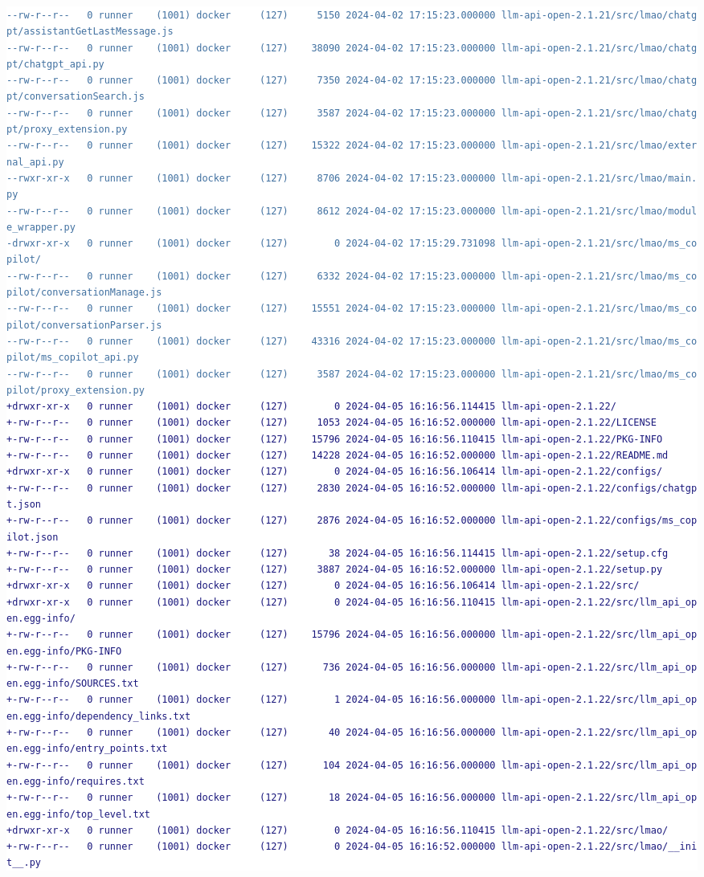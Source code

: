 ```diff
--rw-r--r--   0 runner    (1001) docker     (127)     5150 2024-04-02 17:15:23.000000 llm-api-open-2.1.21/src/lmao/chatgpt/assistantGetLastMessage.js
--rw-r--r--   0 runner    (1001) docker     (127)    38090 2024-04-02 17:15:23.000000 llm-api-open-2.1.21/src/lmao/chatgpt/chatgpt_api.py
--rw-r--r--   0 runner    (1001) docker     (127)     7350 2024-04-02 17:15:23.000000 llm-api-open-2.1.21/src/lmao/chatgpt/conversationSearch.js
--rw-r--r--   0 runner    (1001) docker     (127)     3587 2024-04-02 17:15:23.000000 llm-api-open-2.1.21/src/lmao/chatgpt/proxy_extension.py
--rw-r--r--   0 runner    (1001) docker     (127)    15322 2024-04-02 17:15:23.000000 llm-api-open-2.1.21/src/lmao/external_api.py
--rwxr-xr-x   0 runner    (1001) docker     (127)     8706 2024-04-02 17:15:23.000000 llm-api-open-2.1.21/src/lmao/main.py
--rw-r--r--   0 runner    (1001) docker     (127)     8612 2024-04-02 17:15:23.000000 llm-api-open-2.1.21/src/lmao/module_wrapper.py
-drwxr-xr-x   0 runner    (1001) docker     (127)        0 2024-04-02 17:15:29.731098 llm-api-open-2.1.21/src/lmao/ms_copilot/
--rw-r--r--   0 runner    (1001) docker     (127)     6332 2024-04-02 17:15:23.000000 llm-api-open-2.1.21/src/lmao/ms_copilot/conversationManage.js
--rw-r--r--   0 runner    (1001) docker     (127)    15551 2024-04-02 17:15:23.000000 llm-api-open-2.1.21/src/lmao/ms_copilot/conversationParser.js
--rw-r--r--   0 runner    (1001) docker     (127)    43316 2024-04-02 17:15:23.000000 llm-api-open-2.1.21/src/lmao/ms_copilot/ms_copilot_api.py
--rw-r--r--   0 runner    (1001) docker     (127)     3587 2024-04-02 17:15:23.000000 llm-api-open-2.1.21/src/lmao/ms_copilot/proxy_extension.py
+drwxr-xr-x   0 runner    (1001) docker     (127)        0 2024-04-05 16:16:56.114415 llm-api-open-2.1.22/
+-rw-r--r--   0 runner    (1001) docker     (127)     1053 2024-04-05 16:16:52.000000 llm-api-open-2.1.22/LICENSE
+-rw-r--r--   0 runner    (1001) docker     (127)    15796 2024-04-05 16:16:56.110415 llm-api-open-2.1.22/PKG-INFO
+-rw-r--r--   0 runner    (1001) docker     (127)    14228 2024-04-05 16:16:52.000000 llm-api-open-2.1.22/README.md
+drwxr-xr-x   0 runner    (1001) docker     (127)        0 2024-04-05 16:16:56.106414 llm-api-open-2.1.22/configs/
+-rw-r--r--   0 runner    (1001) docker     (127)     2830 2024-04-05 16:16:52.000000 llm-api-open-2.1.22/configs/chatgpt.json
+-rw-r--r--   0 runner    (1001) docker     (127)     2876 2024-04-05 16:16:52.000000 llm-api-open-2.1.22/configs/ms_copilot.json
+-rw-r--r--   0 runner    (1001) docker     (127)       38 2024-04-05 16:16:56.114415 llm-api-open-2.1.22/setup.cfg
+-rw-r--r--   0 runner    (1001) docker     (127)     3887 2024-04-05 16:16:52.000000 llm-api-open-2.1.22/setup.py
+drwxr-xr-x   0 runner    (1001) docker     (127)        0 2024-04-05 16:16:56.106414 llm-api-open-2.1.22/src/
+drwxr-xr-x   0 runner    (1001) docker     (127)        0 2024-04-05 16:16:56.110415 llm-api-open-2.1.22/src/llm_api_open.egg-info/
+-rw-r--r--   0 runner    (1001) docker     (127)    15796 2024-04-05 16:16:56.000000 llm-api-open-2.1.22/src/llm_api_open.egg-info/PKG-INFO
+-rw-r--r--   0 runner    (1001) docker     (127)      736 2024-04-05 16:16:56.000000 llm-api-open-2.1.22/src/llm_api_open.egg-info/SOURCES.txt
+-rw-r--r--   0 runner    (1001) docker     (127)        1 2024-04-05 16:16:56.000000 llm-api-open-2.1.22/src/llm_api_open.egg-info/dependency_links.txt
+-rw-r--r--   0 runner    (1001) docker     (127)       40 2024-04-05 16:16:56.000000 llm-api-open-2.1.22/src/llm_api_open.egg-info/entry_points.txt
+-rw-r--r--   0 runner    (1001) docker     (127)      104 2024-04-05 16:16:56.000000 llm-api-open-2.1.22/src/llm_api_open.egg-info/requires.txt
+-rw-r--r--   0 runner    (1001) docker     (127)       18 2024-04-05 16:16:56.000000 llm-api-open-2.1.22/src/llm_api_open.egg-info/top_level.txt
+drwxr-xr-x   0 runner    (1001) docker     (127)        0 2024-04-05 16:16:56.110415 llm-api-open-2.1.22/src/lmao/
+-rw-r--r--   0 runner    (1001) docker     (127)        0 2024-04-05 16:16:52.000000 llm-api-open-2.1.22/src/lmao/__init__.py
```